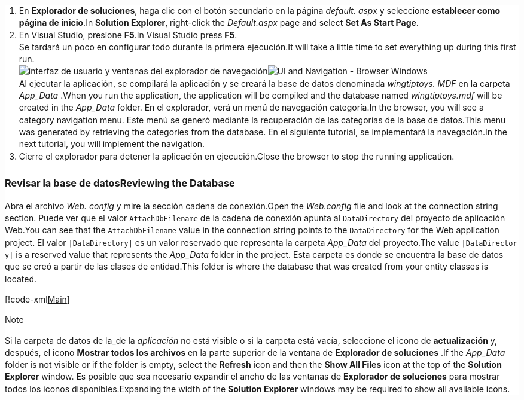 
1. <span data-ttu-id="1b49b-289">En **Explorador de soluciones**, haga clic con el botón secundario en la página *default. aspx* y seleccione **establecer como página de inicio**.</span><span class="sxs-lookup"><span data-stu-id="1b49b-289">In **Solution Explorer**, right-click the *Default.aspx* page and select **Set As Start Page**.</span></span>
2. <span data-ttu-id="1b49b-290">En Visual Studio, presione **F5**.</span><span class="sxs-lookup"><span data-stu-id="1b49b-290">In Visual Studio press **F5**.</span></span>   
 <span data-ttu-id="1b49b-291">Se tardará un poco en configurar todo durante la primera ejecución.</span><span class="sxs-lookup"><span data-stu-id="1b49b-291">It will take a little time to set everything up during this first run.</span></span>   
    <span data-ttu-id="1b49b-292">![interfaz de usuario y ventanas del explorador de navegación](ui_and_navigation/_static/image7.png)</span><span class="sxs-lookup"><span data-stu-id="1b49b-292">![UI and Navigation - Browser Windows](ui_and_navigation/_static/image7.png)</span></span>  
 <span data-ttu-id="1b49b-293">Al ejecutar la aplicación, se compilará la aplicación y se creará la base de datos denominada *wingtiptoys. MDF* en la carpeta *App\_Data* .</span><span class="sxs-lookup"><span data-stu-id="1b49b-293">When you run the application, the application will be compiled and the database named *wingtiptoys.mdf* will be created in the *App\_Data* folder.</span></span> <span data-ttu-id="1b49b-294">En el explorador, verá un menú de navegación categoría.</span><span class="sxs-lookup"><span data-stu-id="1b49b-294">In the browser, you will see a category navigation menu.</span></span> <span data-ttu-id="1b49b-295">Este menú se generó mediante la recuperación de las categorías de la base de datos.</span><span class="sxs-lookup"><span data-stu-id="1b49b-295">This menu was generated by retrieving the categories from the database.</span></span> <span data-ttu-id="1b49b-296">En el siguiente tutorial, se implementará la navegación.</span><span class="sxs-lookup"><span data-stu-id="1b49b-296">In the next tutorial, you will implement the navigation.</span></span>
3. <span data-ttu-id="1b49b-297">Cierre el explorador para detener la aplicación en ejecución.</span><span class="sxs-lookup"><span data-stu-id="1b49b-297">Close the browser to stop the running application.</span></span>

### <a name="reviewing-the-database"></a><span data-ttu-id="1b49b-298">Revisar la base de datos</span><span class="sxs-lookup"><span data-stu-id="1b49b-298">Reviewing the Database</span></span>

<span data-ttu-id="1b49b-299">Abra el archivo *Web. config* y mire la sección cadena de conexión.</span><span class="sxs-lookup"><span data-stu-id="1b49b-299">Open the *Web.config* file and look at the connection string section.</span></span> <span data-ttu-id="1b49b-300">Puede ver que el valor `AttachDbFilename` de la cadena de conexión apunta al `DataDirectory` del proyecto de aplicación Web.</span><span class="sxs-lookup"><span data-stu-id="1b49b-300">You can see that the `AttachDbFilename` value in the connection string points to the `DataDirectory` for the Web application project.</span></span> <span data-ttu-id="1b49b-301">El valor `|DataDirectory|` es un valor reservado que representa la carpeta *App\_Data* del proyecto.</span><span class="sxs-lookup"><span data-stu-id="1b49b-301">The value `|DataDirectory|` is a reserved value that represents the *App\_Data* folder in the project.</span></span> <span data-ttu-id="1b49b-302">Esta carpeta es donde se encuentra la base de datos que se creó a partir de las clases de entidad.</span><span class="sxs-lookup"><span data-stu-id="1b49b-302">This folder is where the database that was created from your entity classes is located.</span></span>

[!code-xml[Main](ui_and_navigation/samples/sample9.xml)]

> [!NOTE] 
> 
> <span data-ttu-id="1b49b-303">Si la carpeta de datos de la\_de la *aplicación* no está visible o si la carpeta está vacía, seleccione el icono de **actualización** y, después, el icono **Mostrar todos los archivos** en la parte superior de la ventana de **Explorador de soluciones** .</span><span class="sxs-lookup"><span data-stu-id="1b49b-303">If the *App\_Data* folder is not visible or if the folder is empty, select the **Refresh** icon and then the **Show All Files** icon at the top of the **Solution Explorer** window.</span></span> <span data-ttu-id="1b49b-304">Es posible que sea necesario expandir el ancho de las ventanas de **Explorador de soluciones** para mostrar todos los iconos disponibles.</span><span class="sxs-lookup"><span data-stu-id="1b49b-304">Expanding the width of the **Solution Explorer** windows may be required to show all available icons.</span></span>
